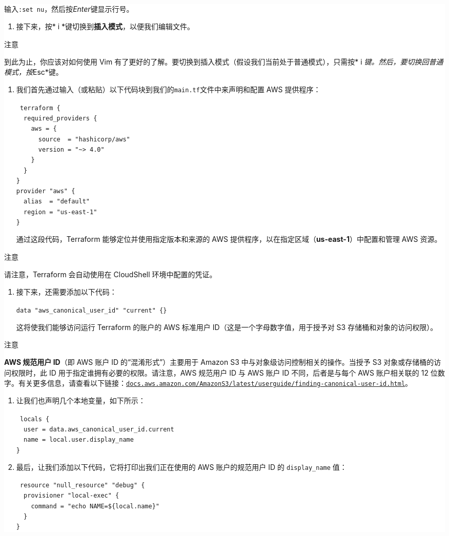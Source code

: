 输入`:set nu`，然后按*Enter*键显示行号。

1.  接下来，按* i *键切换到**插入模式**，以便我们编辑文件。

注意

到此为止，你应该对如何使用 Vim 有了更好的了解。要切换到插入模式（假设我们当前处于普通模式），只需按* i *键。然后，要切换回普通模式，按*Esc*键。

1.  我们首先通过输入（或粘贴）以下代码块到我们的`main.tf`文件中来声明和配置 AWS 提供程序：

    ```
     terraform {
      required_providers {
        aws = {
          source  = "hashicorp/aws"
          version = "~> 4.0"
        }
      }
    }
    provider "aws" {
      alias  = "default"
      region = "us-east-1"
    }
    ```

    通过这段代码，Terraform 能够定位并使用指定版本和来源的 AWS 提供程序，以在指定区域（**us-east-1**）中配置和管理 AWS 资源。

注意

请注意，Terraform 会自动使用在 CloudShell 环境中配置的凭证。

1.  接下来，还需要添加以下代码：

    ```
    data "aws_canonical_user_id" "current" {}
    ```

    这将使我们能够访问运行 Terraform 的账户的 AWS 标准用户 ID（这是一个字母数字值，用于授予对 S3 存储桶和对象的访问权限）。

注意

**AWS 规范用户 ID**（即 AWS 账户 ID 的“混淆形式”）主要用于 Amazon S3 中与对象级访问控制相关的操作。当授予 S3 对象或存储桶的访问权限时，此 ID 用于指定谁拥有必要的权限。请注意，AWS 规范用户 ID 与 AWS 账户 ID 不同，后者是与每个 AWS 账户相关联的 12 位数字。有关更多信息，请查看以下链接：[`docs.aws.amazon.com/AmazonS3/latest/userguide/finding-canonical-user-id.html`](https://docs.aws.amazon.com/AmazonS3/latest/userguide/finding-canonical-user-id.html)。

1.  让我们也声明几个本地变量，如下所示：

    ```
     locals {
      user = data.aws_canonical_user_id.current
      name = local.user.display_name
    }
    ```

1.  最后，让我们添加以下代码，它将打印出我们正在使用的 AWS 账户的规范用户 ID 的 `display_name` 值：

    ```
     resource "null_resource" "debug" {
      provisioner "local-exec" {
        command = "echo NAME=${local.name}"
      }
    }
    ```
